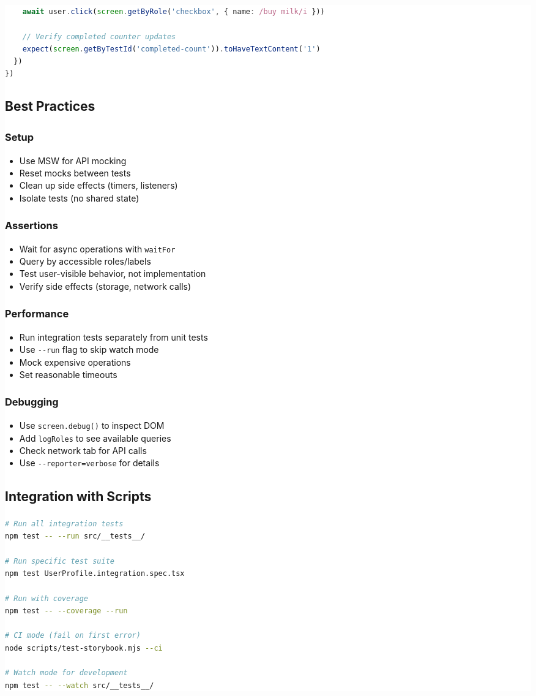 ```typescript
    await user.click(screen.getByRole('checkbox', { name: /buy milk/i }))

    // Verify completed counter updates
    expect(screen.getByTestId('completed-count')).toHaveTextContent('1')
  })
})
```

## Best Practices

### Setup

- Use MSW for API mocking
- Reset mocks between tests
- Clean up side effects (timers, listeners)
- Isolate tests (no shared state)

### Assertions

- Wait for async operations with `waitFor`
- Query by accessible roles/labels
- Test user-visible behavior, not implementation
- Verify side effects (storage, network calls)

### Performance

- Run integration tests separately from unit tests
- Use `--run` flag to skip watch mode
- Mock expensive operations
- Set reasonable timeouts

### Debugging

- Use `screen.debug()` to inspect DOM
- Add `logRoles` to see available queries
- Check network tab for API calls
- Use `--reporter=verbose` for details

## Integration with Scripts

```bash
# Run all integration tests
npm test -- --run src/__tests__/

# Run specific test suite
npm test UserProfile.integration.spec.tsx

# Run with coverage
npm test -- --coverage --run

# CI mode (fail on first error)
node scripts/test-storybook.mjs --ci

# Watch mode for development
npm test -- --watch src/__tests__/
```
